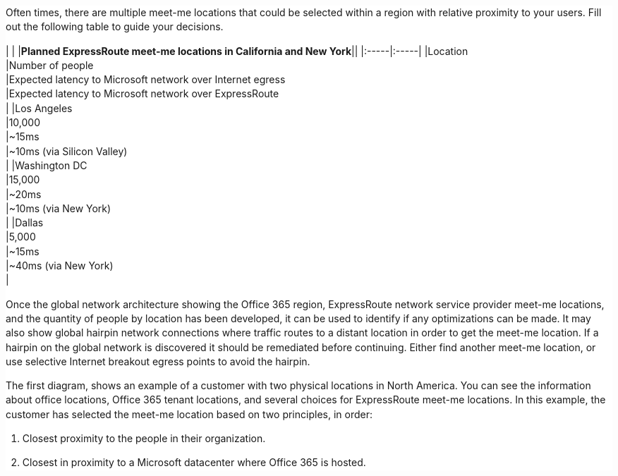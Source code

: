 Often times, there are multiple meet-me locations that could be selected within a region with relative proximity to your users. Fill out the following table to guide your decisions.
  
|
|
|**Planned ExpressRoute meet-me locations in California and New York**||
|:-----|:-----|
|Location  <br/> |Number of people  <br/> |Expected latency to Microsoft network over Internet egress  <br/> |Expected latency to Microsoft network over ExpressRoute  <br/> |
|Los Angeles  <br/> |10,000  <br/> |~15ms  <br/> |~10ms (via Silicon Valley)  <br/> |
|Washington DC  <br/> |15,000  <br/> |~20ms  <br/> |~10ms (via New York)  <br/> |
|Dallas  <br/> |5,000  <br/> |~15ms  <br/> |~40ms (via New York)  <br/> |
   
Once the global network architecture showing the Office 365 region, ExpressRoute network service provider meet-me locations, and the quantity of people by location has been developed, it can be used to identify if any optimizations can be made. It may also show global hairpin network connections where traffic routes to a distant location in order to get the meet-me location. If a hairpin on the global network is discovered it should be remediated before continuing. Either find another meet-me location, or use selective Internet breakout egress points to avoid the hairpin.
  
The first diagram, shows an example of a customer with two physical locations in North America. You can see the information about office locations, Office 365 tenant locations, and several choices for ExpressRoute meet-me locations. In this example, the customer has selected the meet-me location based on two principles, in order:
  
1. Closest proximity to the people in their organization.
    
2. Closest in proximity to a Microsoft datacenter where Office 365 is hosted.
    